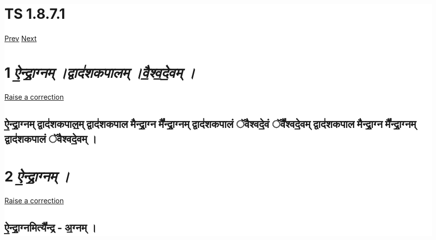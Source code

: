 
# TS 1.8.7.1 #
[Prev](TS_1.8.6.2)  [Next](TS_1.8.7.2 ) 
# 1  _ऐ॒न्द्रा॒ग्नम् ।द्वाद॑शकपालम् ।वै॒श्व॒दे॒वम् ।_ #  



 [Raise a correction](https://github.com/hvram1/baraha2unicode/issues/new?title=TS+1.8.7.1-1&body=%E0%A4%90%E0%A5%92%E0%A4%A8%E0%A5%8D%E0%A4%A6%E0%A5%8D%E0%A4%B0%E0%A4%BE%E0%A5%92%E0%A4%97%E0%A5%8D%E0%A4%A8%E0%A4%AE%E0%A5%8D+%E0%A5%A4%E0%A4%A6%E0%A5%8D%E0%A4%B5%E0%A4%BE%E0%A4%A6%E0%A5%91%E0%A4%B6%E0%A4%95%E0%A4%AA%E0%A4%BE%E0%A4%B2%E0%A4%AE%E0%A5%8D+%E0%A5%A4%E0%A4%B5%E0%A5%88%E0%A5%92%E0%A4%B6%E0%A5%8D%E0%A4%B5%E0%A5%92%E0%A4%A6%E0%A5%87%E0%A5%92%E0%A4%B5%E0%A4%AE%E0%A5%8D+%E0%A5%A4%0A%0A%0A%E0%A4%90%E0%A5%92%E0%A4%A8%E0%A5%8D%E0%A4%A6%E0%A5%8D%E0%A4%B0%E0%A4%BE%E0%A5%92%E0%A4%97%E0%A5%8D%E0%A4%A8%E0%A4%AE%E0%A5%8D+%E0%A4%A6%E0%A5%8D%E0%A4%B5%E0%A4%BE%E0%A4%A6%E0%A5%91%E0%A4%B6%E0%A4%95%E0%A4%AA%E0%A4%BE%E0%A4%B2%E0%A5%92%E0%A4%AE%E0%A5%8D+%E0%A4%A6%E0%A5%8D%E0%A4%B5%E0%A4%BE%E0%A4%A6%E0%A5%91%E0%A4%B6%E0%A4%95%E0%A4%AA%E0%A4%BE%E0%A4%B2+%E0%A4%AE%E0%A5%88%E0%A4%A8%E0%A5%8D%E0%A4%A6%E0%A5%8D%E0%A4%B0%E0%A4%BE%E0%A5%92%E0%A4%97%E0%A5%8D%E0%A4%A8+%E0%A4%AE%E0%A5%88%E1%B3%9A%E0%A4%A8%E0%A5%8D%E0%A4%A6%E0%A5%8D%E0%A4%B0%E0%A4%BE%E0%A5%92%E0%A4%97%E0%A5%8D%E0%A4%A8%E0%A4%AE%E0%A5%8D+%E0%A4%A6%E0%A5%8D%E0%A4%B5%E0%A4%BE%E0%A4%A6%E0%A5%91%E0%A4%B6%E0%A4%95%E0%A4%AA%E0%A4%BE%E0%A4%B2%E0%A4%82+%E0%A5%85%E0%A4%B5%E0%A5%88%E0%A4%B6%E0%A5%8D%E0%A4%B5%E0%A4%A6%E0%A5%87%E0%A5%92%E0%A4%B5%E0%A4%82+%E0%A5%85%E0%A4%B5%E0%A5%88%E1%B3%9A%E0%A4%B6%E0%A5%8D%E0%A4%B5%E0%A4%A6%E0%A5%87%E0%A5%92%E0%A4%B5%E0%A4%AE%E0%A5%8D+%E0%A4%A6%E0%A5%8D%E0%A4%B5%E0%A4%BE%E0%A4%A6%E0%A5%91%E0%A4%B6%E0%A4%95%E0%A4%AA%E0%A4%BE%E0%A4%B2+%E0%A4%AE%E0%A5%88%E0%A4%A8%E0%A5%8D%E0%A4%A6%E0%A5%8D%E0%A4%B0%E0%A4%BE%E0%A5%92%E0%A4%97%E0%A5%8D%E0%A4%A8+%E0%A4%AE%E0%A5%88%E1%B3%9A%E0%A4%A8%E0%A5%8D%E0%A4%A6%E0%A5%8D%E0%A4%B0%E0%A4%BE%E0%A5%92%E0%A4%97%E0%A5%8D%E0%A4%A8%E0%A4%AE%E0%A5%8D+%E0%A4%A6%E0%A5%8D%E0%A4%B5%E0%A4%BE%E0%A4%A6%E0%A5%91%E0%A4%B6%E0%A4%95%E0%A4%AA%E0%A4%BE%E0%A4%B2%E0%A4%82+%E0%A5%85%E0%A4%B5%E0%A5%88%E0%A4%B6%E0%A5%8D%E0%A4%B5%E0%A4%A6%E0%A5%87%E0%A5%92%E0%A4%B5%E0%A4%AE%E0%A5%8D+%E0%A5%A4&labels=%E0%A4%A4%E0%A5%88%E0%A4%A4%E0%A5%8D%E0%A4%B0%E0%A4%BF%E0%A4%AF+%E0%A4%B8%E0%A4%82%E0%A4%B8%E0%A4%BF%E0%A4%A4%E0%A4%BE+%E0%A4%98%E0%A4%A8+%E0%A4%AA%E0%A4%BE%E0%A4%A0)

## ऐ॒न्द्रा॒ग्नम् द्वाद॑शकपाल॒म् द्वाद॑शकपाल मैन्द्रा॒ग्न मै᳚न्द्रा॒ग्नम् द्वाद॑शकपालं ॅवैश्वदे॒वं ॅवै᳚श्वदे॒वम् द्वाद॑शकपाल मैन्द्रा॒ग्न मै᳚न्द्रा॒ग्नम् द्वाद॑शकपालं ॅवैश्वदे॒वम् । ##


# 2  _ऐ॒न्द्रा॒ग्नम् ।_ #  



 [Raise a correction](https://github.com/hvram1/baraha2unicode/issues/new?title=TS+1.8.7.1-2&body=%E0%A4%90%E0%A5%92%E0%A4%A8%E0%A5%8D%E0%A4%A6%E0%A5%8D%E0%A4%B0%E0%A4%BE%E0%A5%92%E0%A4%97%E0%A5%8D%E0%A4%A8%E0%A4%AE%E0%A5%8D+%E0%A5%A4%0A%0A%0A%E0%A4%90%E0%A5%92%E0%A4%A8%E0%A5%8D%E0%A4%A6%E0%A5%8D%E0%A4%B0%E0%A4%BE%E0%A5%92%E0%A4%97%E0%A5%8D%E0%A4%A8%E0%A4%AE%E0%A4%BF%E0%A4%A4%E0%A5%8D%E0%A4%AF%E0%A5%88%E1%B3%9A%E0%A4%A8%E0%A5%8D%E0%A4%A6%E0%A5%8D%E0%A4%B0+-+%E0%A4%85%E0%A5%92%E0%A4%97%E0%A5%8D%E0%A4%A8%E0%A4%AE%E0%A5%8D+%E0%A5%A4&labels=%E0%A4%A4%E0%A5%88%E0%A4%A4%E0%A5%8D%E0%A4%B0%E0%A4%BF%E0%A4%AF+%E0%A4%B8%E0%A4%82%E0%A4%B8%E0%A4%BF%E0%A4%A4%E0%A4%BE+%E0%A4%98%E0%A4%A8+%E0%A4%AA%E0%A4%BE%E0%A4%A0)

## ऐ॒न्द्रा॒ग्नमित्यै᳚न्द्र - अ॒ग्नम् । ##
